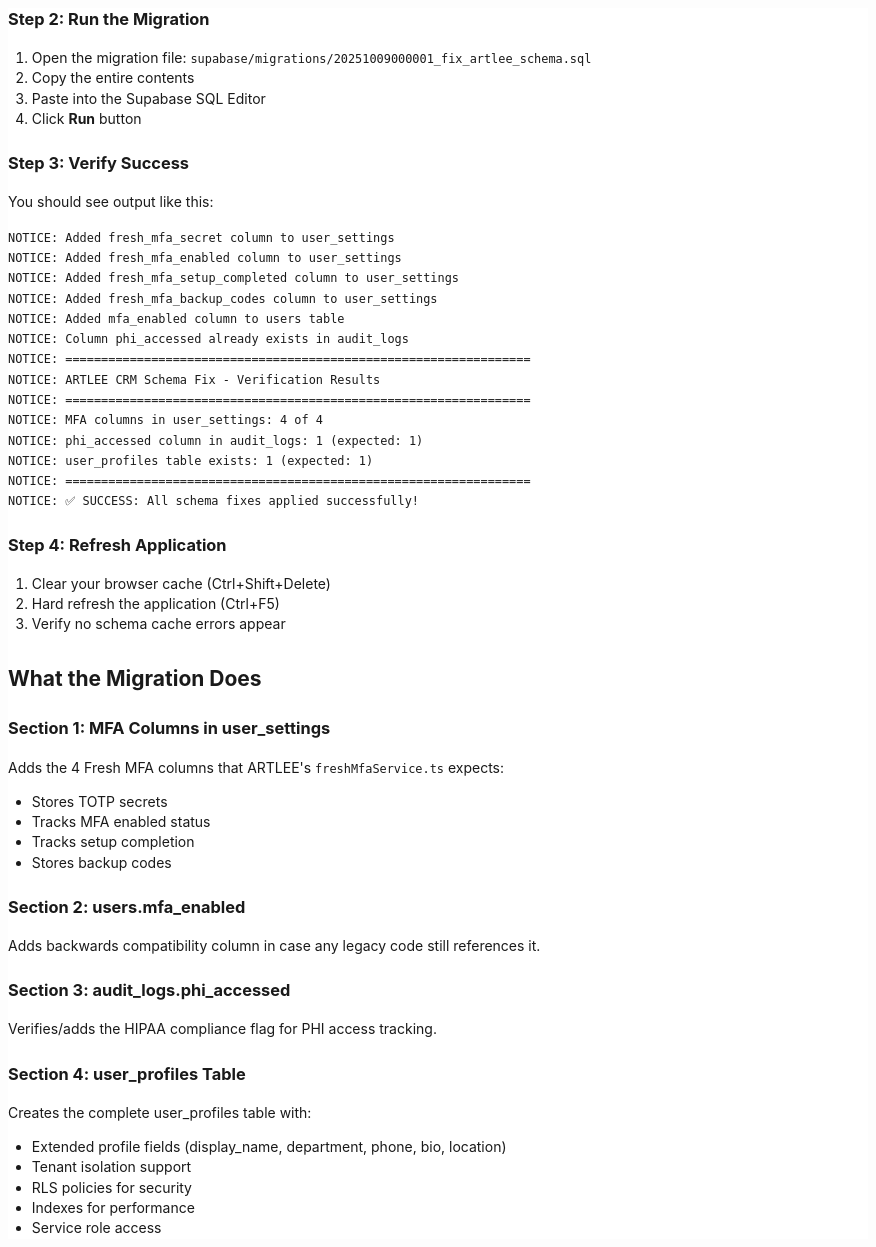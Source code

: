 ### Step 2: Run the Migration

1. Open the migration file: `supabase/migrations/20251009000001_fix_artlee_schema.sql`
2. Copy the entire contents
3. Paste into the Supabase SQL Editor
4. Click **Run** button

### Step 3: Verify Success

You should see output like this:

```
NOTICE: Added fresh_mfa_secret column to user_settings
NOTICE: Added fresh_mfa_enabled column to user_settings
NOTICE: Added fresh_mfa_setup_completed column to user_settings
NOTICE: Added fresh_mfa_backup_codes column to user_settings
NOTICE: Added mfa_enabled column to users table
NOTICE: Column phi_accessed already exists in audit_logs
NOTICE: =================================================================
NOTICE: ARTLEE CRM Schema Fix - Verification Results
NOTICE: =================================================================
NOTICE: MFA columns in user_settings: 4 of 4
NOTICE: phi_accessed column in audit_logs: 1 (expected: 1)
NOTICE: user_profiles table exists: 1 (expected: 1)
NOTICE: =================================================================
NOTICE: ✅ SUCCESS: All schema fixes applied successfully!
```

### Step 4: Refresh Application

1. Clear your browser cache (Ctrl+Shift+Delete)
2. Hard refresh the application (Ctrl+F5)
3. Verify no schema cache errors appear

## What the Migration Does

### Section 1: MFA Columns in user_settings
Adds the 4 Fresh MFA columns that ARTLEE's `freshMfaService.ts` expects:
- Stores TOTP secrets
- Tracks MFA enabled status
- Tracks setup completion
- Stores backup codes

### Section 2: users.mfa_enabled
Adds backwards compatibility column in case any legacy code still references it.

### Section 3: audit_logs.phi_accessed
Verifies/adds the HIPAA compliance flag for PHI access tracking.

### Section 4: user_profiles Table
Creates the complete user_profiles table with:
- Extended profile fields (display_name, department, phone, bio, location)
- Tenant isolation support
- RLS policies for security
- Indexes for performance
- Service role access
